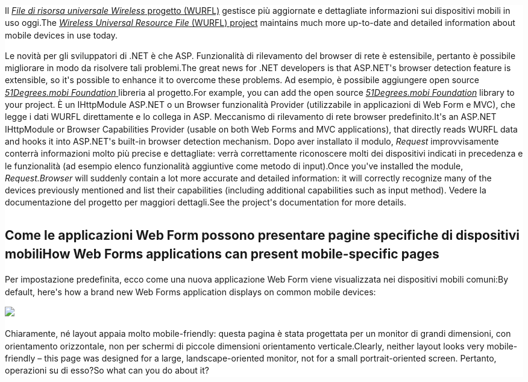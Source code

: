 <span data-ttu-id="ad5b9-206">Il [ *File di risorsa universale Wireless* progetto (WURFL)](http://wurfl.sourceforge.net/) gestisce più aggiornate e dettagliate informazioni sui dispositivi mobili in uso oggi.</span><span class="sxs-lookup"><span data-stu-id="ad5b9-206">The [*Wireless Universal Resource File* (WURFL) project](http://wurfl.sourceforge.net/) maintains much more up-to-date and detailed information about mobile devices in use today.</span></span>

<span data-ttu-id="ad5b9-207">Le novità per gli sviluppatori di .NET è che ASP. Funzionalità di rilevamento del browser di rete è estensibile, pertanto è possibile migliorare in modo da risolvere tali problemi.</span><span class="sxs-lookup"><span data-stu-id="ad5b9-207">The great news for .NET developers is that ASP.NET's browser detection feature is extensible, so it's possible to enhance it to overcome these problems.</span></span> <span data-ttu-id="ad5b9-208">Ad esempio, è possibile aggiungere open source [ *51Degrees.mobi Foundation* ](https://github.com/51Degrees/dotNET-Device-Detection) libreria al progetto.</span><span class="sxs-lookup"><span data-stu-id="ad5b9-208">For example, you can add the open source [*51Degrees.mobi Foundation*](https://github.com/51Degrees/dotNET-Device-Detection) library to your project.</span></span> <span data-ttu-id="ad5b9-209">È un IHttpModule ASP.NET o un Browser funzionalità Provider (utilizzabile in applicazioni di Web Form e MVC), che legge i dati WURFL direttamente e lo collega in ASP. Meccanismo di rilevamento di rete browser predefinito.</span><span class="sxs-lookup"><span data-stu-id="ad5b9-209">It's an ASP.NET IHttpModule or Browser Capabilities Provider (usable on both Web Forms and MVC applications), that directly reads WURFL data and hooks it into ASP.NET's built-in browser detection mechanism.</span></span> <span data-ttu-id="ad5b9-210">Dopo aver installato il modulo, *Request* improvvisamente conterrà informazioni molto più precise e dettagliate: verrà correttamente riconoscere molti dei dispositivi indicati in precedenza e le funzionalità (ad esempio elenco funzionalità aggiuntive come metodo di input).</span><span class="sxs-lookup"><span data-stu-id="ad5b9-210">Once you've installed the module, *Request.Browser* will suddenly contain a lot more accurate and detailed information: it will correctly recognize many of the devices previously mentioned and list their capabilities (including additional capabilities such as input method).</span></span> <span data-ttu-id="ad5b9-211">Vedere la documentazione del progetto per maggiori dettagli.</span><span class="sxs-lookup"><span data-stu-id="ad5b9-211">See the project's documentation for more details.</span></span>

## <a name="how-web-forms-applications-can-present-mobile-specific-pages"></a><span data-ttu-id="ad5b9-212">Come le applicazioni Web Form possono presentare pagine specifiche di dispositivi mobili</span><span class="sxs-lookup"><span data-stu-id="ad5b9-212">How Web Forms applications can present mobile-specific pages</span></span>

<span data-ttu-id="ad5b9-213">Per impostazione predefinita, ecco come una nuova applicazione Web Form viene visualizzata nei dispositivi mobili comuni:</span><span class="sxs-lookup"><span data-stu-id="ad5b9-213">By default, here's how a brand new Web Forms application displays on common mobile devices:</span></span>

![](add-mobile-pages-to-your-aspnet-web-forms-mvc-application/_static/image1.png)

<span data-ttu-id="ad5b9-214">Chiaramente, né layout appaia molto mobile-friendly: questa pagina è stata progettata per un monitor di grandi dimensioni, con orientamento orizzontale, non per schermi di piccole dimensioni orientamento verticale.</span><span class="sxs-lookup"><span data-stu-id="ad5b9-214">Clearly, neither layout looks very mobile-friendly – this page was designed for a large, landscape-oriented monitor, not for a small portrait-oriented screen.</span></span> <span data-ttu-id="ad5b9-215">Pertanto, operazioni su di esso?</span><span class="sxs-lookup"><span data-stu-id="ad5b9-215">So what can you do about it?</span></span>
